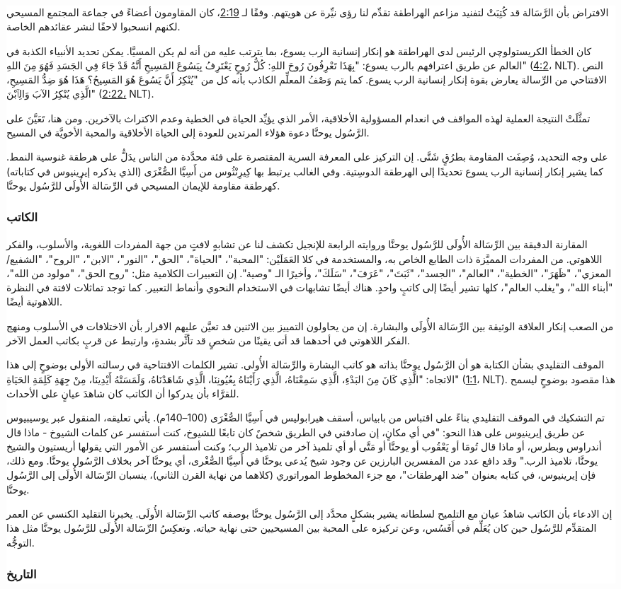 الافتراض بأن الرَّسَالة قد كُتِبَتْ لتفنيد مزاعم الهراطقة تقدِّم لنا رؤى نيِّرة عن هويتهم. وفقًا لـ [2:19](https://ref.ly/1John2:19)، كان المقاومون أعضاءً في جماعة المجتمع المسيحي لكنهم انسحبوا لاحقًا لنشر عقائدهم الخاصة.

كان الخطأ الكريستولوچي الرئيس لدى الهراطقة هو إنكار إنسانية الرب يسوع، بما يترتب عليه من أنه لم يكن المسيَّا. يمكن تحديد الأنبياء الكذبة في العالم عن طريق اعترافهم بالرب يسوع: "بِهَذَا تَعْرِفُونَ رُوحَ اللهِ: كُلُّ رُوحٍ يَعْتَرِفُ بِيَسُوعَ المَسِيحِ أَنَّهُ قَدْ جَاءَ فِي الجَسَدِ فَهُوَ مِنَ اللهِ" ([4:2](https://ref.ly/1John4:2)، NLT). النص الافتتاحي من الرِّسالة يعارض بقوة إنكار إنسانية الرب يسوع. كما يتم وَصْفُ المعلِّم الكاذب بأنه كل من "يُنْكِرُ أَنَّ يَسُوعَ هُوَ المَسِيحُ؟ هَذَا هُوَ ضِدُّ المَسِيحِ، الَّذِي يُنْكِرُ الآبَ وَالِٱبْنَ" ([2:22،](https://ref.ly/1John2:22) NLT).

تمثَّلَتْ النتيجة العملية لهذه المواقف في انعدام المسؤولية الأخلاقية، الأمر الذي يؤيِّد الحياة في الخطية وعدم الاكتراث بالآخرين. ومن هنا، تَعَيَّنَ على الرَّسُول يوحنَّا دعوة هؤلاء المرتدين للعودة إلى الحياة الأخلاقية والمحبة الأخويَّة في المسيح.

على وجه التحديد، وُصِفَت المقاومة بطرُقٍ شَتَّى. إن التركيز على المعرفة السرية المقتصرة على فئة محدَّدة من الناس يدَلُّ على هرطقة غنوسية النمط. كما يشير إنكار إنسانية الرب يسوع تحديدًا إلى الهرطقة الدوسِتية. وفي الغالب يرتبط بها كِيرِنْثُوس من أَسِيَّا الصُّغْرَى (الذي يذكره إيرينيوس في كتاباته) كهرطقة مقاومة للإيمان المسيحي في الرِّسَالة الأُولَى للرَّسُول يوحنَّا.

### الكاتب

المقارنة الدقيقة بين الرِّسَالة الأُولَى للرَّسُول يوحنَّا وروايته الرابعة للإنجيل تكشف لنا عن تشابهٍ لافتٍ من جهة المفردات اللغوية، والأسلوب، والفكر اللاهوتي. من المفردات المميَّزة ذات الطابع الخاص به، والمستخدمة في كلا العَمَلَيْن: "المحبة"، "الحياة"، "الحق"، "النور"، "الابن"، "الروح"، "الشفيع/المعزي"، "ظَهَرَ"، "الخطية"، "العالم"، "الجسد"، "ثَبَتَ"، "عَرَفَ"، "سَلَكَ"، وأخيرًا الـ "وصية". إن التعبيرات الكلامية مثل: "روح الحق"، "مولود من الله"، "أبناء الله"، و"يغلب العالم"، كلها تشير أيضًا إلى كاتبٍ واحدٍ. هناك أيضًا تشابهات في الاستخدام النحوي وأنماط التعبير. كما توجد تماثلات لافتة في النظرة اللاهوتية أيضًا.

من الصعب إنكار العلاقة الوثيقة بين الرِّسَالة الأُولَى والبشارة. إن من يحاولون التمييز بين الاثنين قد تعيَّن عليهم الاقرار بأن الاختلافات في الأسلوب ومنهج الفكر اللاهوتي في أحدهما قد أتى يقينًا من شخصٍ قد تأثَّر بشدةٍ، وارتبط عن قربٍ بكاتب العمل الآخر.

الموقف التقليدي بشأن الكتابة هو أن الرَّسُول يوحنَّا بذاته هو كاتب البشارة والرِّسَالة الأُولى. تشير الكلمات الافتتاحية في رسالته الأولى بوضوحٍ إلى هذا الاتجاه: "الَّذِي كَانَ مِنَ البَدْءِ، الَّذِي سَمِعْنَاهُ، الَّذِي رَأَيْنَاهُ بِعُيُونِنَا، الَّذِي شَاهَدْنَاهُ، وَلَمَسَتْهُ أَيْدِينَا، مِنْ جِهَةِ كَلِمَةِ الحَيَاةِ" ([1:1](https://ref.ly/1John1:1)، NLT). هذا مقصود بوضوحٍ ليسمح للقرَّاء بأن يدركوا أن الكاتب كان شاهدَ عيانٍ على الأحداث.

تم التشكيك في الموقف التقليدي بناءً على اقتباس من بابياس، أسقف هيرابوليس في أَسِيَّا الصُّغْرَى (100–140م). يأتي تعليقه، المنقول عبر يوسيبيوس عن طريق إيرينيوس على هذا النحو: "في أي مكانٍ، إن صادفني في الطريق شخصٌ كان تابعًا للشيوخ، كنت أستفسر عن كلمات الشيوخ \- ماذا قال أندراوس وبطرس، أو ماذا قال تُومَا أو يَعْقُوب أو يوحنَّا أو مَتَّى أو أي تلميذ آخر من تلاميذ الرب؛ وكنت أستفسر عن الأمور التي يقولها أريستيون والشيخ يوحنَّا، تلاميذ الرب." وقد دافع عدد من المفسرين البارزين عن وجود شيخ يُدعى يوحنَّا في أَسِيَّا الصُّغْرى، أي يوحنَّا آخر بخلاف الرَّسُول يوحنَّا. ومع ذلك، فإن إيرينيوس، في كتابه بعنوان "ضد الهرطقات"، مع جزء المخطوط الموراتوري (كلاهما من نهاية القرن الثاني)، ينسبان الرِّسَالة الأُولَى إلى الرَّسُول يوحنَّا.

إن الادعاء بأن الكاتب شاهدُ عيان مع التلميح لسلطانه يشير بشكلٍ محدَّد إلى الرَّسُول يوحنَّا بوصفه كاتب الرِّسَالة الأُولَى. يخبرنا التقليد الكنسي عن العمر المتقدِّم للرَّسُول حين كان يُعَلِّم في أَفَسُس، وعن تركيزه على المحبة بين المسيحيين حتى نهاية حياته. وتعكِسُ الرِّسَالة الأُولَى للرَّسُول يوحنَّا مثل هذا التوجُّه.

### التاريخ
